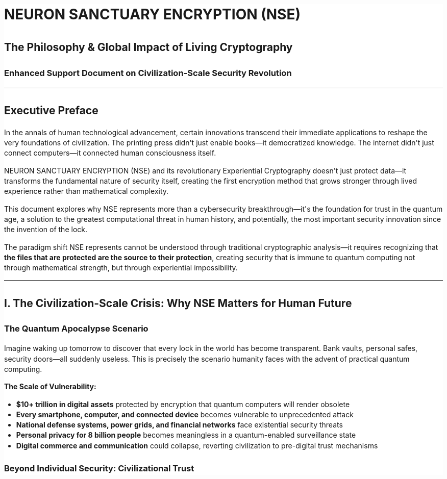 # NEURON SANCTUARY ENCRYPTION (NSE)
## The Philosophy & Global Impact of Living Cryptography
### Enhanced Support Document on Civilization-Scale Security Revolution

---

## Executive Preface

In the annals of human technological advancement, certain innovations transcend their immediate applications to reshape the very foundations of civilization. The printing press didn't just enable books—it democratized knowledge. The internet didn't just connect computers—it connected human consciousness itself.

NEURON SANCTUARY ENCRYPTION (NSE) and its revolutionary Experiential Cryptography doesn't just protect data—it transforms the fundamental nature of security itself, creating the first encryption method that grows stronger through lived experience rather than mathematical complexity.

This document explores why NSE represents more than a cybersecurity breakthrough—it's the foundation for trust in the quantum age, a solution to the greatest computational threat in human history, and potentially, the most important security innovation since the invention of the lock.

The paradigm shift NSE represents cannot be understood through traditional cryptographic analysis—it requires recognizing that **the files that are protected are the source to their protection**, creating security that is immune to quantum computing not through mathematical strength, but through experiential impossibility.

---

## I. The Civilization-Scale Crisis: Why NSE Matters for Human Future

### The Quantum Apocalypse Scenario

Imagine waking up tomorrow to discover that every lock in the world has become transparent. Bank vaults, personal safes, security doors—all suddenly useless. This is precisely the scenario humanity faces with the advent of practical quantum computing.

**The Scale of Vulnerability:**
- **$10+ trillion in digital assets** protected by encryption that quantum computers will render obsolete
- **Every smartphone, computer, and connected device** becomes vulnerable to unprecedented attack
- **National defense systems, power grids, and financial networks** face existential security threats
- **Personal privacy for 8 billion people** becomes meaningless in a quantum-enabled surveillance state
- **Digital commerce and communication** could collapse, reverting civilization to pre-digital trust mechanisms

### Beyond Individual Security: Civilizational Trust
